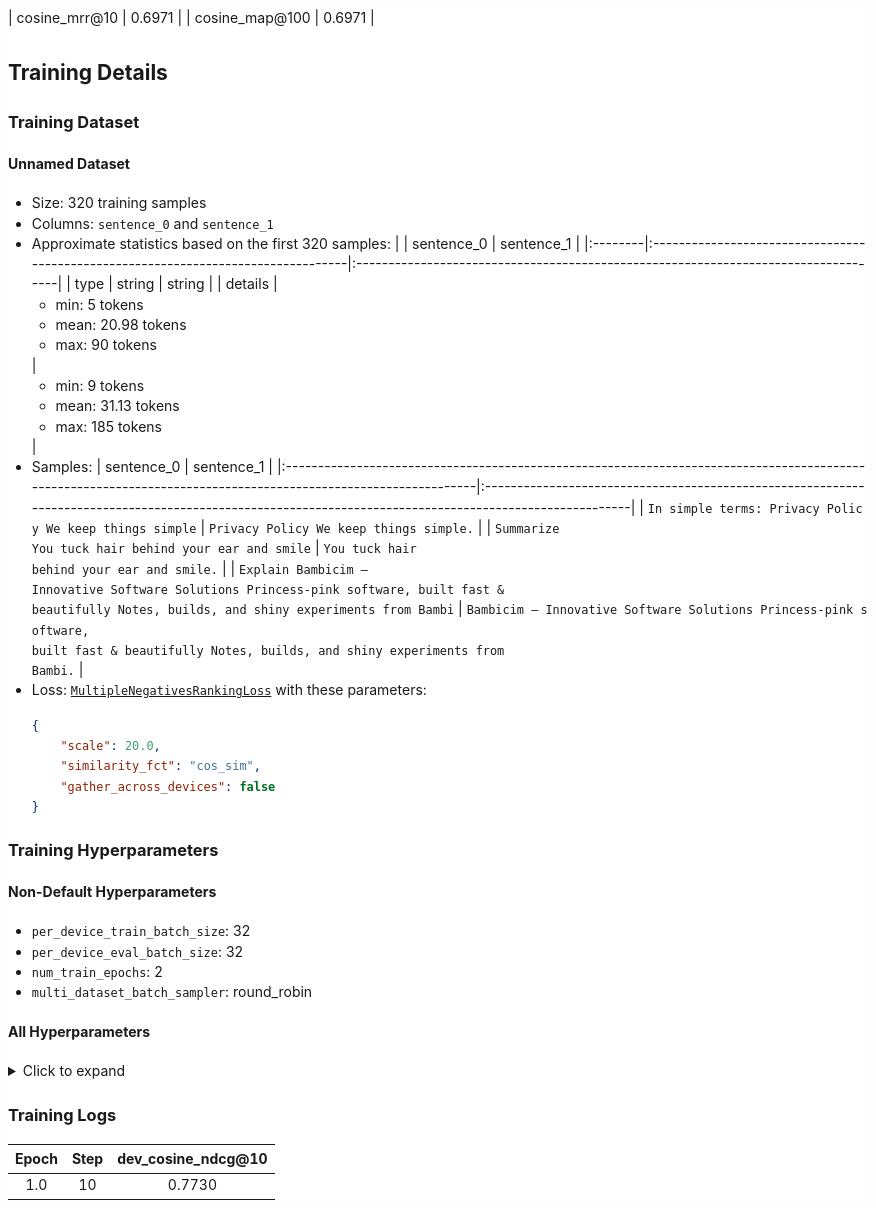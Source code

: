 | cosine_mrr@10       | 0.6971    |
| cosine_map@100      | 0.6971    |





## Training Details

### Training Dataset

#### Unnamed Dataset

* Size: 320 training samples
* Columns: <code>sentence_0</code> and <code>sentence_1</code>
* Approximate statistics based on the first 320 samples:
  |         | sentence_0                                                                        | sentence_1                                                                         |
  |:--------|:----------------------------------------------------------------------------------|:-----------------------------------------------------------------------------------|
  | type    | string                                                                            | string                                                                             |
  | details | <ul><li>min: 5 tokens</li><li>mean: 20.98 tokens</li><li>max: 90 tokens</li></ul> | <ul><li>min: 9 tokens</li><li>mean: 31.13 tokens</li><li>max: 185 tokens</li></ul> |
* Samples:
  | sentence_0                                                                                                                                                     | sentence_1                                                                                                                                              |
  |:---------------------------------------------------------------------------------------------------------------------------------------------------------------|:--------------------------------------------------------------------------------------------------------------------------------------------------------|
  | <code>In simple terms: Privacy Policy We keep things simple</code>                                                                                             | <code>Privacy Policy We keep things simple.</code>                                                                                                      |
  | <code>Summarize You tuck hair behind your ear and smile</code>                                                                                                 | <code>You tuck hair behind your ear and smile.</code>                                                                                                   |
  | <code>Explain Bambicim — Innovative Software Solutions Princess-pink software, built fast & beautifully Notes, builds, and shiny experiments from Bambi</code> | <code>Bambicim — Innovative Software Solutions Princess-pink software, built fast & beautifully Notes, builds, and shiny experiments from Bambi.</code> |
* Loss: [<code>MultipleNegativesRankingLoss</code>](https://sbert.net/docs/package_reference/sentence_transformer/losses.html#multiplenegativesrankingloss) with these parameters:
  ```json
  {
      "scale": 20.0,
      "similarity_fct": "cos_sim",
      "gather_across_devices": false
  }
  ```

### Training Hyperparameters
#### Non-Default Hyperparameters

- `per_device_train_batch_size`: 32
- `per_device_eval_batch_size`: 32
- `num_train_epochs`: 2
- `multi_dataset_batch_sampler`: round_robin

#### All Hyperparameters
<details><summary>Click to expand</summary></details>

### Training Logs
| Epoch | Step | dev_cosine_ndcg@10 |
|:-----:|:----:|:------------------:|
| 1.0   | 10   | 0.7730             |
